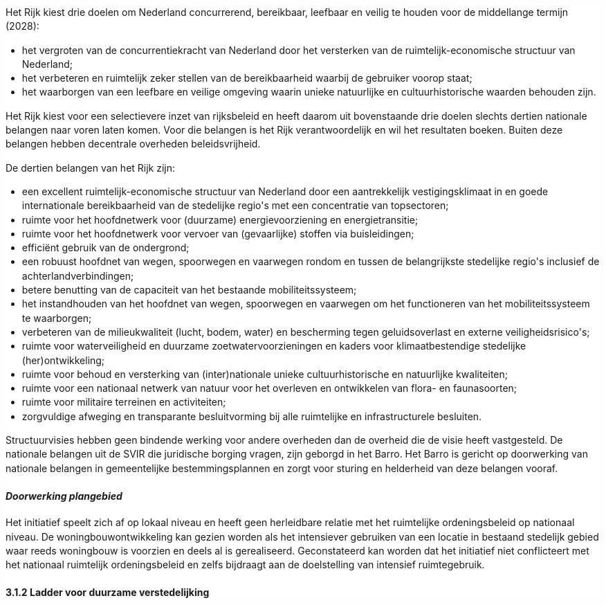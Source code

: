 Het Rijk kiest drie doelen om Nederland concurrerend, bereikbaar, leefbaar en veilig te houden voor de middellange termijn (2028):

- het vergroten van de concurrentiekracht van Nederland door het versterken van de ruimtelijk-economische structuur van Nederland;
- het verbeteren en ruimtelijk zeker stellen van de bereikbaarheid waarbij de gebruiker voorop staat;
- het waarborgen van een leefbare en veilige omgeving waarin unieke natuurlijke en cultuurhistorische waarden behouden zijn.

Het Rijk kiest voor een selectievere inzet van rijksbeleid en heeft daarom uit bovenstaande drie doelen slechts dertien nationale belangen naar voren laten komen. Voor die belangen is het Rijk verantwoordelijk en wil het resultaten boeken. Buiten deze belangen hebben decentrale overheden beleidsvrijheid.

De dertien belangen van het Rijk zijn:

- een excellent ruimtelijk-economische structuur van Nederland door een aantrekkelijk vestigingsklimaat in en goede internationale bereikbaarheid van de stedelijke regio's met een concentratie van topsectoren;
- ruimte voor het hoofdnetwerk voor (duurzame) energievoorziening en energietransitie;
- ruimte voor het hoofdnetwerk voor vervoer van (gevaarlijke) stoffen via buisleidingen;
- efficiënt gebruik van de ondergrond;
- een robuust hoofdnet van wegen, spoorwegen en vaarwegen rondom en tussen de belangrijkste stedelijke regio's inclusief de achterlandverbindingen;
- betere benutting van de capaciteit van het bestaande mobiliteitssysteem;
- het instandhouden van het hoofdnet van wegen, spoorwegen en vaarwegen om het functioneren van het mobiliteitssysteem te waarborgen;
- verbeteren van de milieukwaliteit (lucht, bodem, water) en bescherming tegen geluidsoverlast en externe veiligheidsrisico's;
- ruimte voor waterveiligheid en duurzame zoetwatervoorzieningen en kaders voor klimaatbestendige stedelijke (her)ontwikkeling;
- ruimte voor behoud en versterking van (inter)nationale unieke cultuurhistorische en natuurlijke kwaliteiten;
- ruimte voor een nationaal netwerk van natuur voor het overleven en ontwikkelen van flora- en faunasoorten;
- ruimte voor militaire terreinen en activiteiten;
- zorgvuldige afweging en transparante besluitvorming bij alle ruimtelijke en infrastructurele besluiten.

Structuurvisies hebben geen bindende werking voor andere overheden dan de overheid die de visie heeft vastgesteld. De nationale belangen uit de SVIR die juridische borging vragen, zijn geborgd in het Barro. Het Barro is gericht op doorwerking van nationale belangen in gemeentelijke bestemmingsplannen en zorgt voor sturing en helderheid van deze belangen vooraf.

#### *Doorwerking plangebied*

Het initiatief speelt zich af op lokaal niveau en heeft geen herleidbare relatie met het ruimtelijke ordeningsbeleid op nationaal niveau. De woningbouwontwikkeling kan gezien worden als het intensiever gebruiken van een locatie in bestaand stedelijk gebied waar reeds woningbouw is voorzien en deels al is gerealiseerd. Geconstateerd kan worden dat het initiatief niet conflicteert met het nationaal ruimtelijk ordeningsbeleid en zelfs bijdraagt aan de doelstelling van intensief ruimtegebruik.

#### **3.1.2 Ladder voor duurzame verstedelijking**
